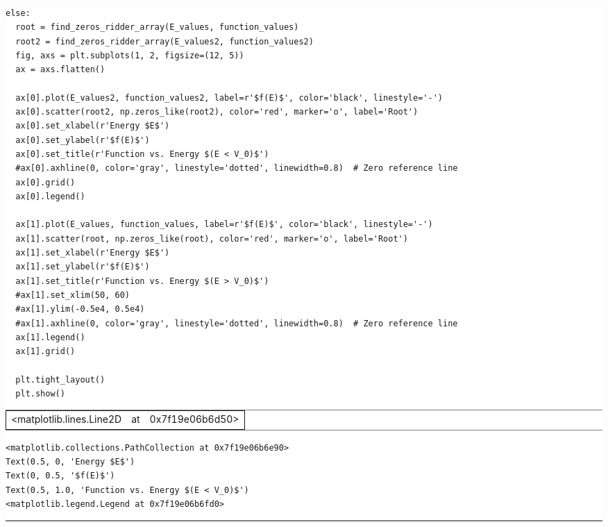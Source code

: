     else:
      root = find_zeros_ridder_array(E_values, function_values)
      root2 = find_zeros_ridder_array(E_values2, function_values2)
      fig, axs = plt.subplots(1, 2, figsize=(12, 5))
      ax = axs.flatten()
    
      ax[0].plot(E_values2, function_values2, label=r'$f(E)$', color='black', linestyle='-')
      ax[0].scatter(root2, np.zeros_like(root2), color='red', marker='o', label='Root')
      ax[0].set_xlabel(r'Energy $E$')
      ax[0].set_ylabel(r'$f(E)$')
      ax[0].set_title(r'Function vs. Energy $(E < V_0)$')
      #ax[0].axhline(0, color='gray', linestyle='dotted', linewidth=0.8)  # Zero reference line
      ax[0].grid()
      ax[0].legend()
    
      ax[1].plot(E_values, function_values, label=r'$f(E)$', color='black', linestyle='-')
      ax[1].scatter(root, np.zeros_like(root), color='red', marker='o', label='Root')
      ax[1].set_xlabel(r'Energy $E$')
      ax[1].set_ylabel(r'$f(E)$')
      ax[1].set_title(r'Function vs. Energy $(E > V_0)$')
      #ax[1].set_xlim(50, 60)
      #ax[1].ylim(-0.5e4, 0.5e4)
      #ax[1].axhline(0, color='gray', linestyle='dotted', linewidth=0.8)  # Zero reference line
      ax[1].legend()
      ax[1].grid()
    
      plt.tight_layout()
      plt.show()

<table border="2" cellspacing="0" cellpadding="6" rules="groups" frame="hsides">


<colgroup>
<col  class="org-left" />

<col  class="org-left" />

<col  class="org-left" />
</colgroup>
<tbody>
<tr>
<td class="org-left">&lt;matplotlib.lines.Line2D</td>
<td class="org-left">at</td>
<td class="org-left">0x7f19e06b6d50&gt;</td>
</tr>
</tbody>
</table>

    <matplotlib.collections.PathCollection at 0x7f19e06b6e90>
    Text(0.5, 0, 'Energy $E$')
    Text(0, 0.5, '$f(E)$')
    Text(0.5, 1.0, 'Function vs. Energy $(E < V_0)$')
    <matplotlib.legend.Legend at 0x7f19e06b6fd0>

<table border="2" cellspacing="0" cellpadding="6" rules="groups" frame="hsides">
